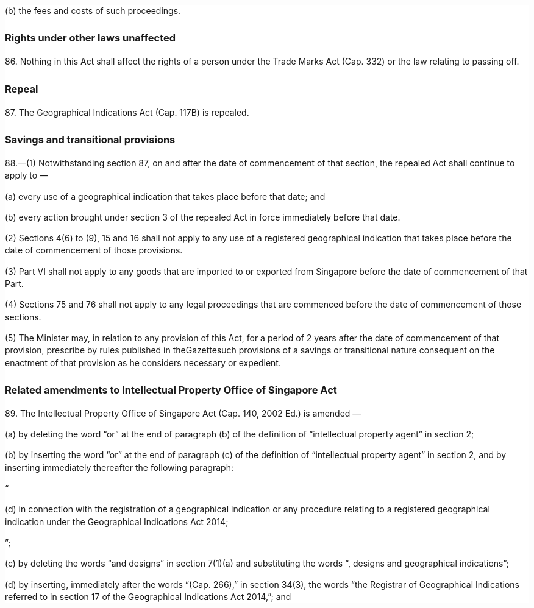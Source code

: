 (b) the fees and costs of such proceedings.

### Rights under other laws unaffected

86\. Nothing in this Act shall affect the rights of a person under the Trade Marks Act (Cap. 332) or the law relating to passing off.

### Repeal

87\. The Geographical Indications Act (Cap. 117B) is repealed.

### Savings and transitional provisions

88\.—(1) Notwithstanding section 87, on and after the date of commencement of that section, the repealed Act shall continue to apply to —

(a) every use of a geographical indication that takes place before that date; and

(b) every action brought under section 3 of the repealed Act in force immediately before that date.

(2) Sections 4(6) to (9), 15 and 16 shall not apply to any use of a registered geographical indication that takes place before the date of commencement of those provisions.

(3) Part VI shall not apply to any goods that are imported to or exported from Singapore before the date of commencement of that Part.

(4) Sections 75 and 76 shall not apply to any legal proceedings that are commenced before the date of commencement of those sections.

(5) The Minister may, in relation to any provision of this Act, for a period of 2 years after the date of commencement of that provision, prescribe by rules published in theGazettesuch provisions of a savings or transitional nature consequent on the enactment of that provision as he considers necessary or expedient.

### Related amendments to Intellectual Property Office of Singapore Act

89\. The Intellectual Property Office of Singapore Act (Cap. 140, 2002 Ed.) is amended —

(a) by deleting the word “or” at the end of paragraph (b) of the definition of “intellectual property agent” in section 2;

(b) by inserting the word “or” at the end of paragraph (c) of the definition of “intellectual property agent” in section 2, and by inserting immediately thereafter the following paragraph:

“

(d) in connection with the registration of a geographical indication or any procedure relating to a registered geographical indication under the Geographical Indications Act 2014;

”;

(c) by deleting the words “and designs” in section 7(1)(a) and substituting the words “, designs and geographical indications”;

(d) by inserting, immediately after the words “(Cap. 266),” in section 34(3), the words “the Registrar of Geographical Indications referred to in section 17 of the Geographical Indications Act 2014,”; and
